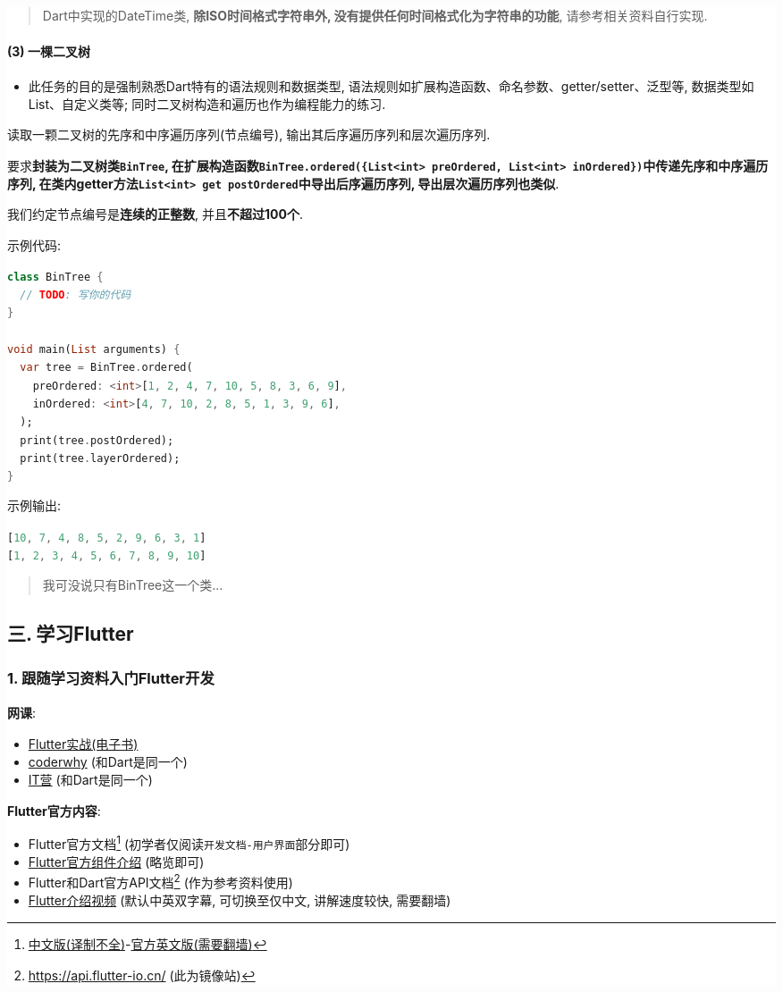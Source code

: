 > Dart中实现的DateTime类, **除ISO时间格式字符串外, 没有提供任何时间格式化为字符串的功能**, 请参考相关资料自行实现.

#### (3) 一棵二叉树

- 此任务的目的是强制熟悉Dart特有的语法规则和数据类型, 语法规则如扩展构造函数、命名参数、getter/setter、泛型等, 数据类型如List、自定义类等; 同时二叉树构造和遍历也作为编程能力的练习.

读取一颗二叉树的先序和中序遍历序列(节点编号), 输出其后序遍历序列和层次遍历序列.

要求**封装为二叉树类`BinTree`, 在扩展构造函数`BinTree.ordered({List<int> preOrdered, List<int> inOrdered})`中传递先序和中序遍历序列, 在类内getter方法`List<int> get postOrdered`中导出后序遍历序列, 导出层次遍历序列也类似**.

我们约定节点编号是**连续的正整数**, 并且**不超过100个**.

示例代码:

```dart
class BinTree {
  // TODO: 写你的代码
}

void main(List arguments) {
  var tree = BinTree.ordered(
    preOrdered: <int>[1, 2, 4, 7, 10, 5, 8, 3, 6, 9],
    inOrdered: <int>[4, 7, 10, 2, 8, 5, 1, 3, 9, 6],
  );
  print(tree.postOrdered);
  print(tree.layerOrdered);
}
```

示例输出:

```dart
[10, 7, 4, 8, 5, 2, 9, 6, 3, 1]
[1, 2, 3, 4, 5, 6, 7, 8, 9, 10]
```

> 我可没说只有BinTree这一个类...

## 三. 学习Flutter

### 1. 跟随学习资料入门Flutter开发

**网课**:

- [Flutter实战(电子书)](https://book.flutterchina.club/)
- [coderwhy](https://www.bilibili.com/video/BV1KE41117XV?p=32) (和Dart是同一个)
- [IT营](https://www.bilibili.com/video/BV1S4411E7LY) (和Dart是同一个)

**Flutter官方内容**:

- Flutter官方文档[^Flutter官方文档] (初学者仅阅读`开发文档-用户界面`部分即可)
- [Flutter官方组件介绍](https://www.bilibili.com/video/av38437526) (略览即可)
- Flutter和Dart官方API文档[^Flutter和Dart官方API文档] (作为参考资料使用)
- [Flutter介绍视频](https://cn.udacity.com/course/build-native-mobile-apps-with-flutter--ud905) (默认中英双字幕, 可切换至仅中文, 讲解速度较快, 需要翻墙)


[^Dart语言开发文档]: https://dart.cn/guides/
[^Flutter官方文档]: [中文版(译制不全)](https://flutter.cn/docs/get-started/install)-[官方英文版(需要翻墙)](https://flutter.dev/docs/get-started/install)
[^Flutter和Dart官方API文档]: <https://api.flutter-io.cn/> (此为镜像站)